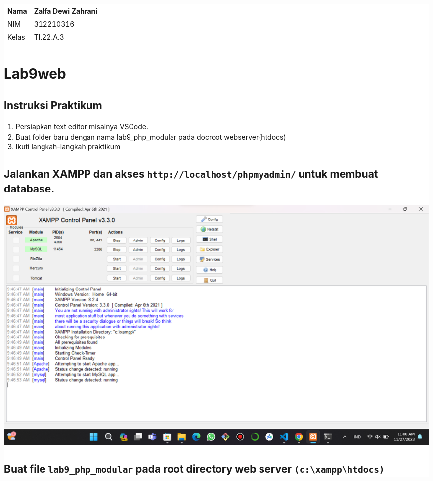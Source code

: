 | Nama      | Zalfa Dewi Zahrani |
| ----------- | ----------- |
| NIM     | 312210316       |
| Kelas   | TI.22.A.3        |
# Lab9web
## Instruksi Praktikum
1. Persiapkan text editor misalnya VSCode.
2. Buat folder baru dengan nama lab9_php_modular pada docroot webserver(htdocs)
3. Ikuti langkah-langkah praktikum
## Jalankan XAMPP dan akses ```http://localhost/phpmyadmin/``` untuk membuat database.
![Gambar](https://github.com/zalfadz05/lab9web/blob/main/1.png)
## Buat file ```lab9_php_modular``` pada root directory web server ```(c:\xampp\htdocs)```